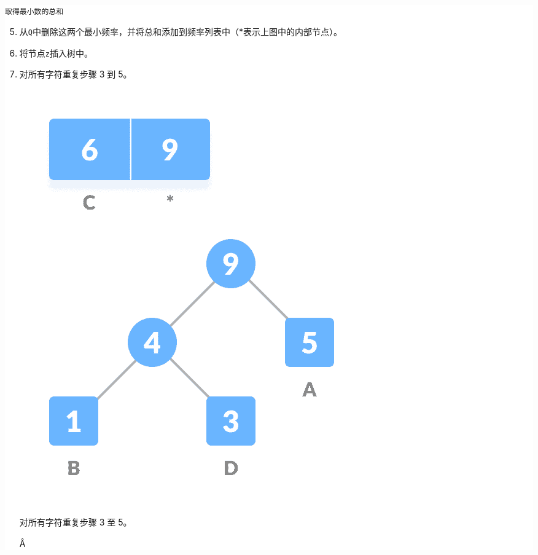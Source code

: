     取得最小数的总和

    

5.  从`Q`中删除这两个最小频率，并将总和添加到频率列表中（*表示上图中的内部节点）。
6.  将节点`z`插入树中。
7.  对所有字符重复步骤 3 到 5。

    ![huffman coding](img/361e0139a612e67adce713ec53af1a50.png "getting the sum of the least numbers")

    对所有字符重复步骤 3 至 5。

    

    Â
